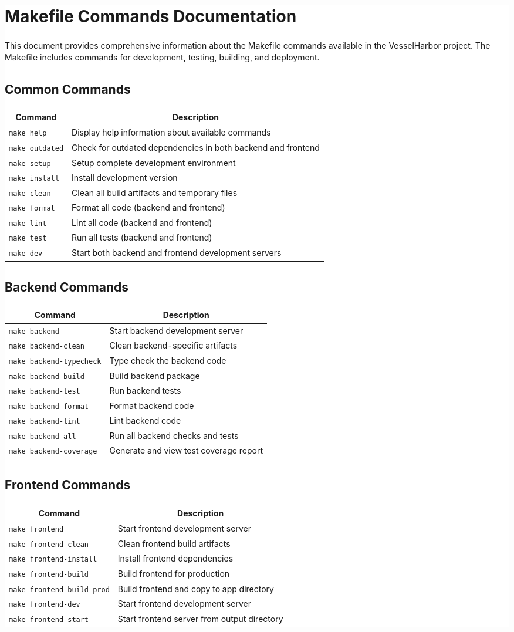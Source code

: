 # Makefile Commands Documentation

This document provides comprehensive information about the Makefile commands available in the VesselHarbor project. The Makefile includes commands for development, testing, building, and deployment.

## Common Commands

| Command | Description |
|---------|-------------|
| `make help` | Display help information about available commands |
| `make outdated` | Check for outdated dependencies in both backend and frontend |
| `make setup` | Setup complete development environment |
| `make install` | Install development version |
| `make clean` | Clean all build artifacts and temporary files |
| `make format` | Format all code (backend and frontend) |
| `make lint` | Lint all code (backend and frontend) |
| `make test` | Run all tests (backend and frontend) |
| `make dev` | Start both backend and frontend development servers |

## Backend Commands

| Command | Description |
|---------|-------------|
| `make backend` | Start backend development server |
| `make backend-clean` | Clean backend-specific artifacts |
| `make backend-typecheck` | Type check the backend code |
| `make backend-build` | Build backend package |
| `make backend-test` | Run backend tests |
| `make backend-format` | Format backend code |
| `make backend-lint` | Lint backend code |
| `make backend-all` | Run all backend checks and tests |
| `make backend-coverage` | Generate and view test coverage report |

## Frontend Commands

| Command | Description |
|---------|-------------|
| `make frontend` | Start frontend development server |
| `make frontend-clean` | Clean frontend build artifacts |
| `make frontend-install` | Install frontend dependencies |
| `make frontend-build` | Build frontend for production |
| `make frontend-build-prod` | Build frontend and copy to app directory |
| `make frontend-dev` | Start frontend development server |
| `make frontend-start` | Start frontend server from output directory |